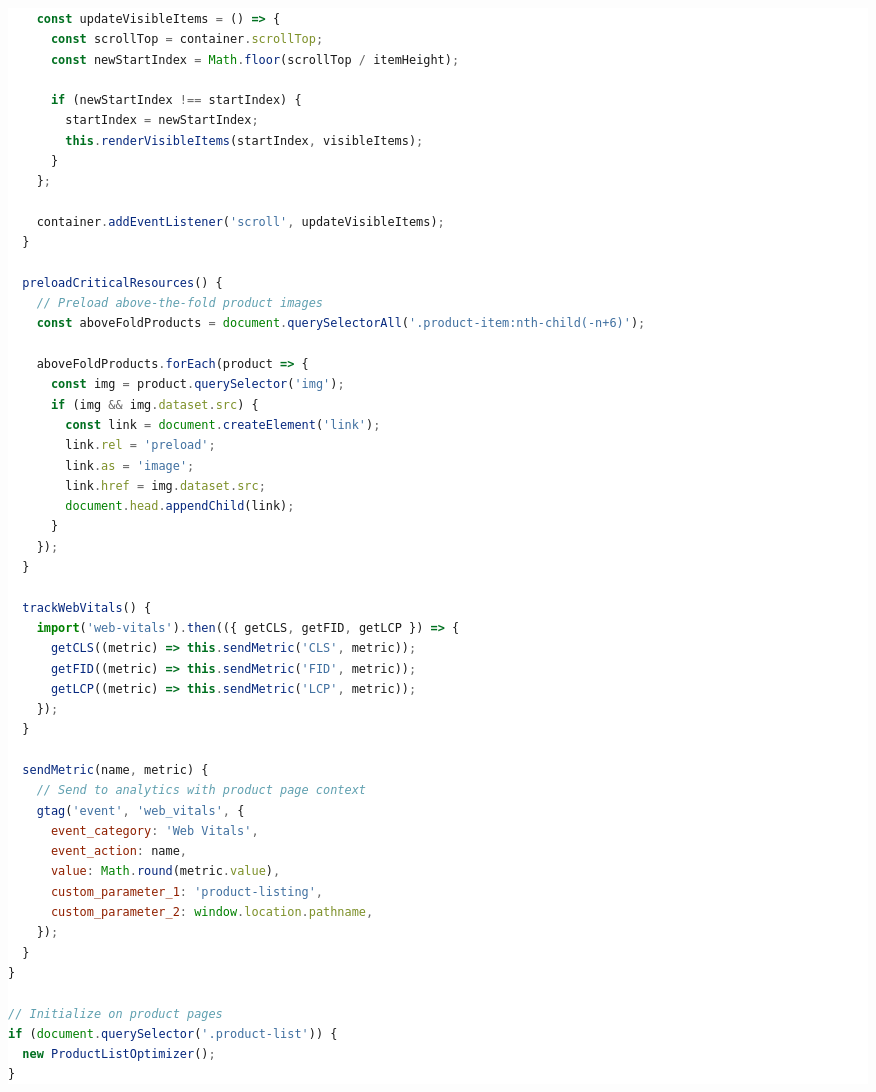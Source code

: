 ```javascript
    const updateVisibleItems = () => {
      const scrollTop = container.scrollTop;
      const newStartIndex = Math.floor(scrollTop / itemHeight);
      
      if (newStartIndex !== startIndex) {
        startIndex = newStartIndex;
        this.renderVisibleItems(startIndex, visibleItems);
      }
    };
    
    container.addEventListener('scroll', updateVisibleItems);
  }
  
  preloadCriticalResources() {
    // Preload above-the-fold product images
    const aboveFoldProducts = document.querySelectorAll('.product-item:nth-child(-n+6)');
    
    aboveFoldProducts.forEach(product => {
      const img = product.querySelector('img');
      if (img && img.dataset.src) {
        const link = document.createElement('link');
        link.rel = 'preload';
        link.as = 'image';
        link.href = img.dataset.src;
        document.head.appendChild(link);
      }
    });
  }
  
  trackWebVitals() {
    import('web-vitals').then(({ getCLS, getFID, getLCP }) => {
      getCLS((metric) => this.sendMetric('CLS', metric));
      getFID((metric) => this.sendMetric('FID', metric));
      getLCP((metric) => this.sendMetric('LCP', metric));
    });
  }
  
  sendMetric(name, metric) {
    // Send to analytics with product page context
    gtag('event', 'web_vitals', {
      event_category: 'Web Vitals',
      event_action: name,
      value: Math.round(metric.value),
      custom_parameter_1: 'product-listing',
      custom_parameter_2: window.location.pathname,
    });
  }
}

// Initialize on product pages
if (document.querySelector('.product-list')) {
  new ProductListOptimizer();
}
```

